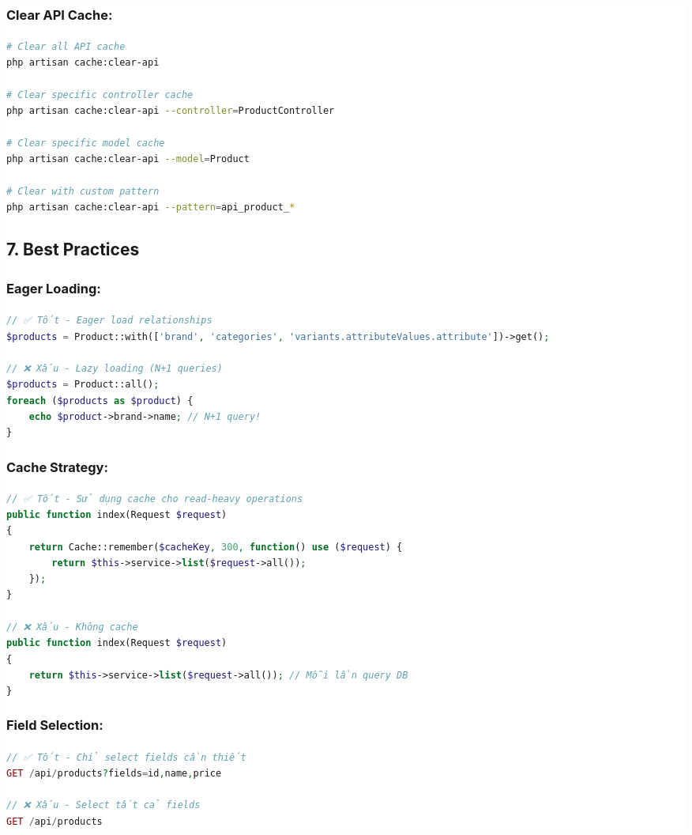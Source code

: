 ### Clear API Cache:

```bash
# Clear all API cache
php artisan cache:clear-api

# Clear specific controller cache
php artisan cache:clear-api --controller=ProductController

# Clear specific model cache
php artisan cache:clear-api --model=Product

# Clear with custom pattern
php artisan cache:clear-api --pattern=api_product_*
```

## 7. Best Practices

### Eager Loading:

```php
// ✅ Tốt - Eager load relationships
$products = Product::with(['brand', 'categories', 'variants.attributeValues.attribute'])->get();

// ❌ Xấu - Lazy loading (N+1 queries)
$products = Product::all();
foreach ($products as $product) {
    echo $product->brand->name; // N+1 query!
}
```

### Cache Strategy:

```php
// ✅ Tốt - Sử dụng cache cho read-heavy operations
public function index(Request $request)
{
    return Cache::remember($cacheKey, 300, function() use ($request) {
        return $this->service->list($request->all());
    });
}

// ❌ Xấu - Không cache
public function index(Request $request)
{
    return $this->service->list($request->all()); // Mỗi lần query DB
}
```

### Field Selection:

```php
// ✅ Tốt - Chỉ select fields cần thiết
GET /api/products?fields=id,name,price

// ❌ Xấu - Select tất cả fields
GET /api/products
```
